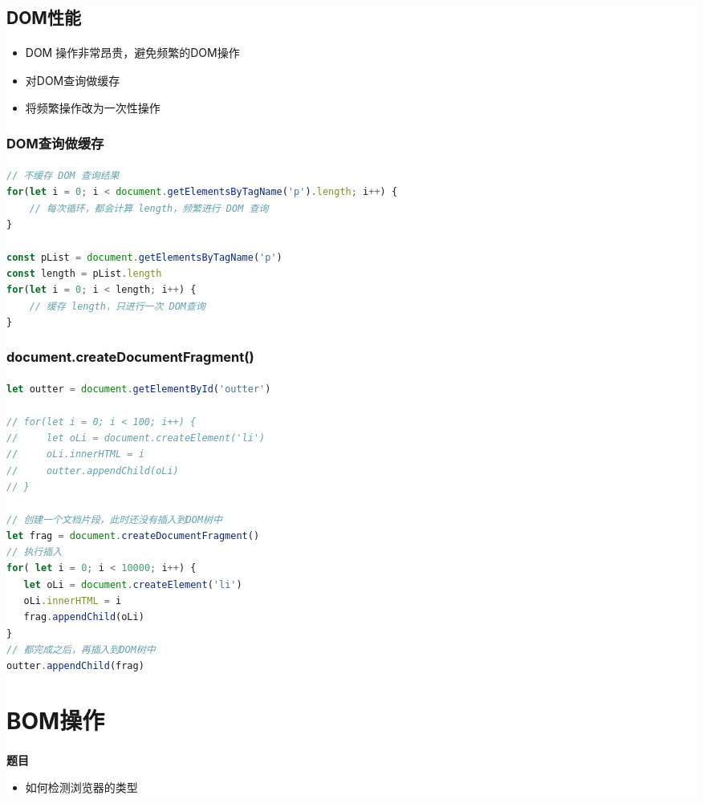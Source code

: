 ## DOM性能

- DOM 操作非常昂贵，避免频繁的DOM操作

- 对DOM查询做缓存

- 将频繁操作改为一次性操作

### DOM查询做缓存

```js
// 不缓存 DOM 查询结果
for(let i = 0; i < document.getElementsByTagName('p').length; i++) {
    // 每次循环，都会计算 length，频繁进行 DOM 查询
}

const pList = document.getElementsByTagName('p')
const length = pList.length
for(let i = 0; i < length; i++) {
    // 缓存 length，只进行一次 DOM查询
}
```

### document.createDocumentFragment()

```js
let outter = document.getElementById('outter')

// for(let i = 0; i < 100; i++) {
//     let oLi = document.createElement('li')
//     oLi.innerHTML = i
//     outter.appendChild(oLi)
// }

// 创建一个文档片段，此时还没有插入到DOM树中
let frag = document.createDocumentFragment()
// 执行插入
for( let i = 0; i < 10000; i++) {
   let oLi = document.createElement('li')
   oLi.innerHTML = i
   frag.appendChild(oLi)
}
// 都完成之后，再插入到DOM树中
outter.appendChild(frag)
```



# BOM操作

**题目**

- 如何检测浏览器的类型
